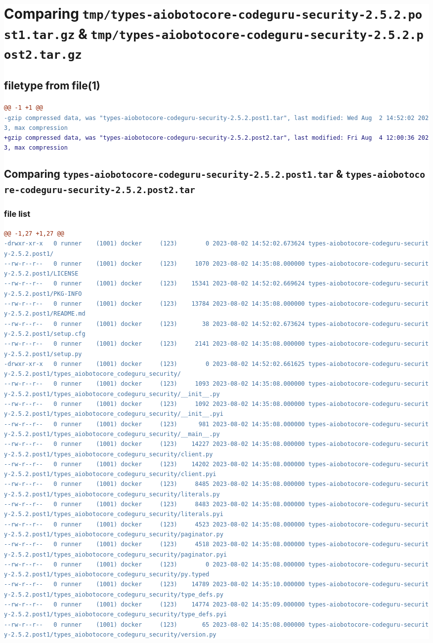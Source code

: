 # Comparing `tmp/types-aiobotocore-codeguru-security-2.5.2.post1.tar.gz` & `tmp/types-aiobotocore-codeguru-security-2.5.2.post2.tar.gz`

## filetype from file(1)

```diff
@@ -1 +1 @@
-gzip compressed data, was "types-aiobotocore-codeguru-security-2.5.2.post1.tar", last modified: Wed Aug  2 14:52:02 2023, max compression
+gzip compressed data, was "types-aiobotocore-codeguru-security-2.5.2.post2.tar", last modified: Fri Aug  4 12:00:36 2023, max compression
```

## Comparing `types-aiobotocore-codeguru-security-2.5.2.post1.tar` & `types-aiobotocore-codeguru-security-2.5.2.post2.tar`

### file list

```diff
@@ -1,27 +1,27 @@
-drwxr-xr-x   0 runner    (1001) docker     (123)        0 2023-08-02 14:52:02.673624 types-aiobotocore-codeguru-security-2.5.2.post1/
--rw-r--r--   0 runner    (1001) docker     (123)     1070 2023-08-02 14:35:08.000000 types-aiobotocore-codeguru-security-2.5.2.post1/LICENSE
--rw-r--r--   0 runner    (1001) docker     (123)    15341 2023-08-02 14:52:02.669624 types-aiobotocore-codeguru-security-2.5.2.post1/PKG-INFO
--rw-r--r--   0 runner    (1001) docker     (123)    13784 2023-08-02 14:35:08.000000 types-aiobotocore-codeguru-security-2.5.2.post1/README.md
--rw-r--r--   0 runner    (1001) docker     (123)       38 2023-08-02 14:52:02.673624 types-aiobotocore-codeguru-security-2.5.2.post1/setup.cfg
--rw-r--r--   0 runner    (1001) docker     (123)     2141 2023-08-02 14:35:08.000000 types-aiobotocore-codeguru-security-2.5.2.post1/setup.py
-drwxr-xr-x   0 runner    (1001) docker     (123)        0 2023-08-02 14:52:02.661625 types-aiobotocore-codeguru-security-2.5.2.post1/types_aiobotocore_codeguru_security/
--rw-r--r--   0 runner    (1001) docker     (123)     1093 2023-08-02 14:35:08.000000 types-aiobotocore-codeguru-security-2.5.2.post1/types_aiobotocore_codeguru_security/__init__.py
--rw-r--r--   0 runner    (1001) docker     (123)     1092 2023-08-02 14:35:08.000000 types-aiobotocore-codeguru-security-2.5.2.post1/types_aiobotocore_codeguru_security/__init__.pyi
--rw-r--r--   0 runner    (1001) docker     (123)      981 2023-08-02 14:35:08.000000 types-aiobotocore-codeguru-security-2.5.2.post1/types_aiobotocore_codeguru_security/__main__.py
--rw-r--r--   0 runner    (1001) docker     (123)    14227 2023-08-02 14:35:08.000000 types-aiobotocore-codeguru-security-2.5.2.post1/types_aiobotocore_codeguru_security/client.py
--rw-r--r--   0 runner    (1001) docker     (123)    14202 2023-08-02 14:35:08.000000 types-aiobotocore-codeguru-security-2.5.2.post1/types_aiobotocore_codeguru_security/client.pyi
--rw-r--r--   0 runner    (1001) docker     (123)     8485 2023-08-02 14:35:08.000000 types-aiobotocore-codeguru-security-2.5.2.post1/types_aiobotocore_codeguru_security/literals.py
--rw-r--r--   0 runner    (1001) docker     (123)     8483 2023-08-02 14:35:08.000000 types-aiobotocore-codeguru-security-2.5.2.post1/types_aiobotocore_codeguru_security/literals.pyi
--rw-r--r--   0 runner    (1001) docker     (123)     4523 2023-08-02 14:35:08.000000 types-aiobotocore-codeguru-security-2.5.2.post1/types_aiobotocore_codeguru_security/paginator.py
--rw-r--r--   0 runner    (1001) docker     (123)     4518 2023-08-02 14:35:08.000000 types-aiobotocore-codeguru-security-2.5.2.post1/types_aiobotocore_codeguru_security/paginator.pyi
--rw-r--r--   0 runner    (1001) docker     (123)        0 2023-08-02 14:35:08.000000 types-aiobotocore-codeguru-security-2.5.2.post1/types_aiobotocore_codeguru_security/py.typed
--rw-r--r--   0 runner    (1001) docker     (123)    14789 2023-08-02 14:35:10.000000 types-aiobotocore-codeguru-security-2.5.2.post1/types_aiobotocore_codeguru_security/type_defs.py
--rw-r--r--   0 runner    (1001) docker     (123)    14774 2023-08-02 14:35:09.000000 types-aiobotocore-codeguru-security-2.5.2.post1/types_aiobotocore_codeguru_security/type_defs.pyi
--rw-r--r--   0 runner    (1001) docker     (123)       65 2023-08-02 14:35:08.000000 types-aiobotocore-codeguru-security-2.5.2.post1/types_aiobotocore_codeguru_security/version.py
```